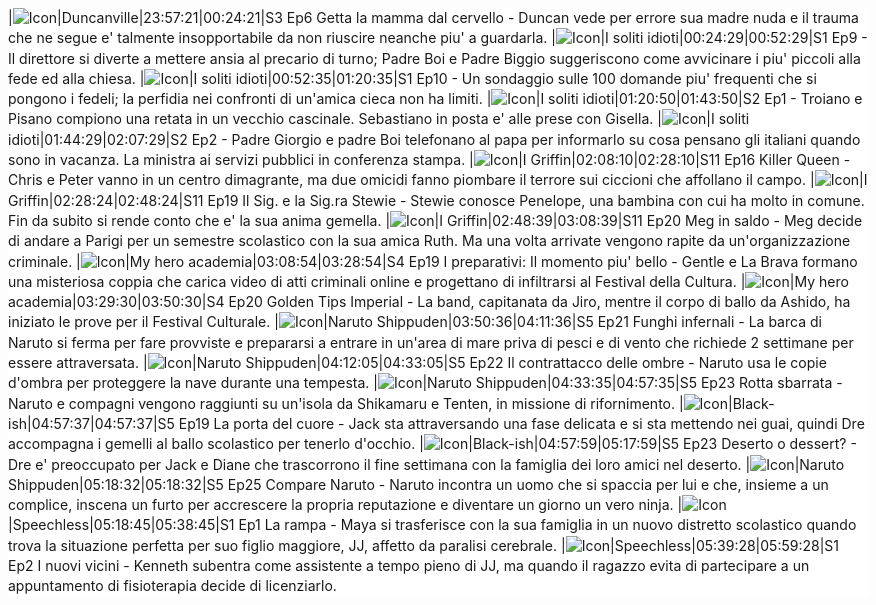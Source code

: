 |![Icon](https://guidatv.sky.it/uuid/c2bece07-b312-43ea-8f80-e3531feea2e1/cover?md5ChecksumParam=3f37844c80a7d6b905545966d298b688)|Duncanville|23:57:21|00:24:21|S3 Ep6 Getta la mamma dal cervello - Duncan vede per errore sua madre nuda e il trauma che ne segue e&#039; talmente insopportabile da non riuscire neanche piu&#039; a guardarla.
|![Icon](https://guidatv.sky.it/uuid/35945990-3500-4a8a-9a71-7a621626bdea/cover?md5ChecksumParam=f3943eb2eb2179938929f3ff7767ab74)|I soliti idioti|00:24:29|00:52:29|S1 Ep9 - Il direttore si diverte a mettere ansia al precario di turno; Padre Boi e Padre Biggio suggeriscono come avvicinare i piu&#039; piccoli alla fede ed alla chiesa.
|![Icon](https://guidatv.sky.it/uuid/ce8dd083-7fa2-49f4-8d5f-5f043fc26517/cover?md5ChecksumParam=f3943eb2eb2179938929f3ff7767ab74)|I soliti idioti|00:52:35|01:20:35|S1 Ep10 - Un sondaggio sulle 100 domande piu&#039; frequenti che si pongono i fedeli; la perfidia nei confronti di un&#039;amica cieca non ha limiti.
|![Icon](https://guidatv.sky.it/uuid/457e316d-4511-4f42-9309-c9a25477b088/cover?md5ChecksumParam=7822db7ae158c1480925225542ecf614)|I soliti idioti|01:20:50|01:43:50|S2 Ep1 - Troiano e Pisano compiono una retata in un vecchio cascinale. Sebastiano in posta e&#039; alle prese con Gisella.
|![Icon](https://guidatv.sky.it/uuid/4d3d07e1-2304-402c-ba35-819dd8cc428e/cover?md5ChecksumParam=7822db7ae158c1480925225542ecf614)|I soliti idioti|01:44:29|02:07:29|S2 Ep2 - Padre Giorgio e padre Boi telefonano al papa per informarlo su cosa pensano gli italiani quando sono in vacanza. La ministra ai servizi pubblici in conferenza stampa.
|![Icon](https://guidatv.sky.it/uuid/deec87b9-d359-4d5a-91ec-72ccc1db2492/cover?md5ChecksumParam=0ff6804063d04cbc08d167aef3aa3e95)|I Griffin|02:08:10|02:28:10|S11 Ep16 Killer Queen - Chris e Peter vanno in un centro dimagrante, ma due omicidi fanno piombare il terrore sui ciccioni che affollano il campo.
|![Icon](https://guidatv.sky.it/uuid/894cd4a2-7d04-40fc-aefd-69dc58b2586f/cover?md5ChecksumParam=0ff6804063d04cbc08d167aef3aa3e95)|I Griffin|02:28:24|02:48:24|S11 Ep19 Il Sig. e la Sig.ra Stewie - Stewie conosce Penelope, una bambina con cui ha molto in comune. Fin da subito si rende conto che e&#039; la sua anima gemella.
|![Icon](https://guidatv.sky.it/uuid/61b31aa9-5c17-4277-b57d-e863fc87e9d1/cover?md5ChecksumParam=0ff6804063d04cbc08d167aef3aa3e95)|I Griffin|02:48:39|03:08:39|S11 Ep20 Meg in saldo - Meg decide di andare a Parigi per un semestre scolastico con la sua amica Ruth. Ma una volta arrivate vengono rapite da un&#039;organizzazione criminale.
|![Icon](https://guidatv.sky.it/uuid/6e077f4a-942c-4184-8a0a-b92e9c60bb2b/cover?md5ChecksumParam=d4685ec0fef9dfbd0a4e222a7b6fe160)|My hero academia|03:08:54|03:28:54|S4 Ep19 I preparativi: Il momento piu&#039; bello - Gentle e La Brava formano una misteriosa coppia che carica video di atti criminali online e progettano di infiltrarsi al Festival della Cultura.
|![Icon](https://guidatv.sky.it/uuid/3f7b8d4a-c3ca-408e-b77c-73bfeee7cdab/cover?md5ChecksumParam=d4685ec0fef9dfbd0a4e222a7b6fe160)|My hero academia|03:29:30|03:50:30|S4 Ep20 Golden Tips Imperial - La band, capitanata da Jiro, mentre il corpo di ballo da Ashido, ha iniziato le prove per il Festival Culturale.
|![Icon](https://guidatv.sky.it/uuid/83ce4712-3ec9-4eed-a5e3-48d90bcbc6ac/cover?md5ChecksumParam=360b8e210bdf3ccb5b953447b33af0ac)|Naruto Shippuden|03:50:36|04:11:36|S5 Ep21 Funghi infernali - La barca di Naruto si ferma per fare provviste e prepararsi a entrare in un&#039;area di mare priva di pesci e di vento che richiede 2 settimane per essere attraversata.
|![Icon](https://guidatv.sky.it/uuid/49ca68a0-3a71-4773-8326-50cf211ad4d7/cover?md5ChecksumParam=360b8e210bdf3ccb5b953447b33af0ac)|Naruto Shippuden|04:12:05|04:33:05|S5 Ep22 Il contrattacco delle ombre - Naruto usa le copie d&#039;ombra per proteggere la nave durante una tempesta.
|![Icon](https://guidatv.sky.it/uuid/db01faf4-1689-4333-a4a2-cb41a4c7697a/cover?md5ChecksumParam=360b8e210bdf3ccb5b953447b33af0ac)|Naruto Shippuden|04:33:35|04:57:35|S5 Ep23 Rotta sbarrata - Naruto e compagni vengono raggiunti su un&#039;isola da Shikamaru e Tenten, in missione di rifornimento.
|![Icon](https://guidatv.sky.it/uuid/ab5adf53-b71d-4282-b48a-582e0ea1b613/cover?md5ChecksumParam=9e997a752370e45e40357f6161dd99cf)|Black-ish|04:57:37|04:57:37|S5 Ep19 La porta del cuore - Jack sta attraversando una fase delicata e si sta mettendo nei guai, quindi Dre accompagna i gemelli al ballo scolastico per tenerlo d&#039;occhio.
|![Icon](https://guidatv.sky.it/uuid/5bff0d40-3ced-493e-834d-26afe657e1a4/cover?md5ChecksumParam=9e997a752370e45e40357f6161dd99cf)|Black-ish|04:57:59|05:17:59|S5 Ep23 Deserto o dessert? - Dre e&#039; preoccupato per Jack e Diane che trascorrono il fine settimana con la famiglia dei loro amici nel deserto.
|![Icon](https://guidatv.sky.it/uuid/dba61369-121d-42f5-90ad-97a9d179f4ee/cover?md5ChecksumParam=360b8e210bdf3ccb5b953447b33af0ac)|Naruto Shippuden|05:18:32|05:18:32|S5 Ep25 Compare Naruto - Naruto incontra un uomo che si spaccia per lui e che, insieme a un complice, inscena un furto per accrescere la propria reputazione e diventare un giorno un vero ninja.
|![Icon](https://guidatv.sky.it/uuid/90e4e3b9-6c43-4fb9-ac05-719da2e3cf52/cover?md5ChecksumParam=143957fc7ee141ea99bfc80b31c095e7)|Speechless|05:18:45|05:38:45|S1 Ep1 La rampa - Maya si trasferisce con la sua famiglia in un nuovo distretto scolastico quando trova la situazione perfetta per suo figlio maggiore, JJ, affetto da paralisi cerebrale.
|![Icon](https://guidatv.sky.it/uuid/0a79add1-8b14-4afc-97f2-ee73ca0969ec/cover?md5ChecksumParam=143957fc7ee141ea99bfc80b31c095e7)|Speechless|05:39:28|05:59:28|S1 Ep2 I nuovi vicini - Kenneth subentra come assistente a tempo pieno di JJ, ma quando il ragazzo evita di partecipare a un appuntamento di fisioterapia decide di licenziarlo.